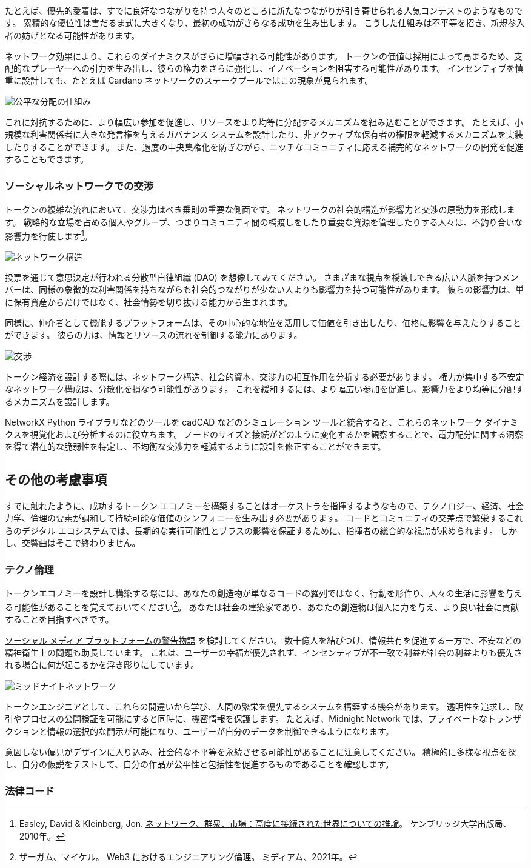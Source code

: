 たとえば、優先的愛着は、すでに良好なつながりを持つ人々のところに新たなつながりが引き寄せられる人気コンテストのようなものです。 累積的な優位性は雪だるま式に大きくなり、最初の成功がさらなる成功を生み出します。 こうした仕組みは不平等を招き、新規参入者の妨げとなる可能性があります。

ネットワーク効果により、これらのダイナミクスがさらに増幅される可能性があります。 トークンの価値は採用によって高まるため、支配的なプレーヤーへの引力を生み出し、彼らの権力をさらに強化し、イノベーションを阻害する可能性があります。 インセンティブを慎重に設計しても、たとえば Cardano ネットワークのステークプールではこの現象が見られます。

![公平な分配の仕組み](/assets/images/distributionmechanisms.jpg)

これに対抗するために、より幅広い参加を促進し、リソースをより均等に分配するメカニズムを組み込むことができます。 たとえば、小規模な利害関係者に大きな発言権を与えるガバナンス システムを設計したり、非アクティブな保有者の権限を軽減するメカニズムを実装したりすることができます。 また、過度の中央集権化を防ぎながら、ニッチなコミュニティに応える補完的なネットワークの開発を促進することもできます。

### ソーシャルネットワークでの交渉

トークンの複雑な流れにおいて、交渉力はべき乗則の重要な側面です。 ネットワークの社会的構造が影響力と交渉の原動力を形成します。 戦略的な立場を占める個人やグループ、つまりコミュニティ間の橋渡しをしたり重要な資源を管理したりする人々は、不釣り合いな影響力を行使します[^3]。

![ネットワーク構造](/assets/images/networkstructure.jpg)

投票を通じて意思決定が行われる分散型自律組織 (DAO) を想像してみてください。 さまざまな視点を橋渡しできる広い人脈を持つメンバーは、同様の象徴的な利害関係を持ちながらも社会的つながりが少ない人よりも影響力を持つ可能性があります。 彼らの影響力は、単に保有資産からだけではなく、社会情勢を切り抜ける能力から生まれます。

同様に、仲介者として機能するプラットフォームは、その中心的な地位を活用して価値を引き出したり、価格に影響を与えたりすることができます。 彼らの力は、情報とリソースの流れを制御する能力にあります。

![交渉](/assets/images/bargaining.jpg)

トークン経済を設計する際には、ネットワーク構造、社会的資本、交渉力の相互作用を分析する必要があります。 権力が集中する不安定なネットワーク構成は、分散化を損なう可能性があります。 これを緩和するには、より幅広い参加を促進し、影響力をより均等に分配するメカニズムを設計します。

NetworkX Python ライブラリなどのツールを cadCAD などのシミュレーション ツールと統合すると、これらのネットワーク ダイナミクスを視覚化および分析するのに役立ちます。 ノードのサイズと接続がどのように変化するかを観察することで、電力配分に関する洞察を得て潜在的な脆弱性を特定し、不均衡な交渉力を軽減するように設計を修正することができます。

## その他の考慮事項

すでに触れたように、成功するトークン エコノミーを構築することはオーケストラを指揮するようなもので、テクノロジー、経済、社会力学、倫理の要素が調和して持続可能な価値のシンフォニーを生み出す必要があります。 コードとコミュニティの交差点で繁栄するこれらのデジタル エコシステムでは、長期的な実行可能性とプラスの影響を保証するために、指揮者の総合的な視点が求められます。 しかし、交響曲はそこで終わりません。

### テクノ倫理

トークンエコノミーを設計し構築する際には、あなたの創造物が単なるコードの羅列ではなく、行動を形作り、人々の生活に影響を与える可能性があることを覚えておいてください[^4]。 あなたは社会の建築家であり、あなたの創造物は個人に力を与え、より良い社会に貢献することを目指すべきです。

[ソーシャル メディア プラットフォームの警告物語](https://www.thesocialdilemma.com/the-dilemma/) を検討してください。 数十億人を結びつけ、情報共有を促進する一方で、不安などの精神衛生上の問題も助長しています。 これは、ユーザーの幸福が優先されず、インセンティブが不一致で利益が社会の利益よりも優先される場合に何が起こるかを浮き彫りにしています。

![ミッドナイトネットワーク](/assets/images/midnight.jpg)

トークンエンジニアとして、これらの間違いから学び、人間の繁栄を優先するシステムを構築する機会があります。 透明性を追求し、取引やプロセスの公開検証を可能にすると同時に、機密情報を保護します。 たとえば、[Midnight Network](https://midnight.network/) では、プライベートなトランザクションと情報の選択的な開示が可能になり、ユーザーが自分のデータを制御できるようになります。

意図しない偏見がデザインに入り込み、社会的な不平等を永続させる可能性があることに注意してください。 積極的に多様な視点を探し、自分の仮説をテストして、自分の作品が公平性と包括性を促進するものであることを確認します。

### 法律コード


[^1]: Chen, Andrew [コールドスタート問題: ネットワーク効果を開始および拡張する方法](https://andrewchen.com/wp-content/uploads/2022/01/ColdStartProb_9780062969743_AS0928_cc20_Final.pdf)。 ハーパーコリンズ、2021年。
[^2]: Quintarelli, Emanuele & Mathis, Krishan. [システムから起業家のエコシステム組織へ。 ハイアールのRenDanHeYiを探る。](https://metaphorum.org/webinar/from-systems-to-entrepreneurial-ecosystemic-organizations-exploring-haiers-rendanheyi)、2024年。
[^3]: Easley, David & Kleinberg, Jon. [ネットワーク、群衆、市場：高度に接続された世界についての推論](https://www.cs.cornell.edu/home/kleinber/networks-book/)。 ケンブリッジ大学出版局、2010年。
[^4]: ザーガム、マイケル。 [Web3 におけるエンジニアリング倫理](https://medium.com/token-engineering-commons/engineering-ethics-in-web3-18d981278018)。 ミディアム、2021年。